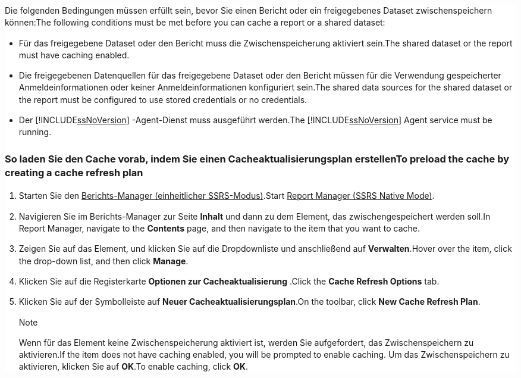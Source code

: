  <span data-ttu-id="a304b-110">Die folgenden Bedingungen müssen erfüllt sein, bevor Sie einen Bericht oder ein freigegebenes Dataset zwischenspeichern können:</span><span class="sxs-lookup"><span data-stu-id="a304b-110">The following conditions must be met before you can cache a report or a shared dataset:</span></span>  
  
-   <span data-ttu-id="a304b-111">Für das freigegebene Dataset oder den Bericht muss die Zwischenspeicherung aktiviert sein.</span><span class="sxs-lookup"><span data-stu-id="a304b-111">The shared dataset or the report must have caching enabled.</span></span>  
  
-   <span data-ttu-id="a304b-112">Die freigegebenen Datenquellen für das freigegebene Dataset oder den Bericht müssen für die Verwendung gespeicherter Anmeldeinformationen oder keiner Anmeldeinformationen konfiguriert sein.</span><span class="sxs-lookup"><span data-stu-id="a304b-112">The shared data sources for the shared dataset or the report must be configured to use stored credentials or no credentials.</span></span>  
  
-   <span data-ttu-id="a304b-113">Der [!INCLUDE[ssNoVersion](../../includes/ssnoversion-md.md)] -Agent-Dienst muss ausgeführt werden.</span><span class="sxs-lookup"><span data-stu-id="a304b-113">The [!INCLUDE[ssNoVersion](../../includes/ssnoversion-md.md)] Agent service must be running.</span></span>  
  
### <a name="to-preload-the-cache-by-creating-a-cache-refresh-plan"></a><span data-ttu-id="a304b-114">So laden Sie den Cache vorab, indem Sie einen Cacheaktualisierungsplan erstellen</span><span class="sxs-lookup"><span data-stu-id="a304b-114">To preload the cache by creating a cache refresh plan</span></span>  
  
1.  <span data-ttu-id="a304b-115">Starten Sie den [Berichts-Manager &#40;einheitlicher SSRS-Modus&#41;](../report-manager-ssrs-native-mode.md).</span><span class="sxs-lookup"><span data-stu-id="a304b-115">Start [Report Manager  &#40;SSRS Native Mode&#41;](../report-manager-ssrs-native-mode.md).</span></span>  
  
2.  <span data-ttu-id="a304b-116">Navigieren Sie im Berichts-Manager zur Seite **Inhalt** und dann zu dem Element, das zwischengespeichert werden soll.</span><span class="sxs-lookup"><span data-stu-id="a304b-116">In Report Manager, navigate to the **Contents** page, and then navigate to the item that you want to cache.</span></span>  
  
3.  <span data-ttu-id="a304b-117">Zeigen Sie auf das Element, und klicken Sie auf die Dropdownliste und anschließend auf **Verwalten**.</span><span class="sxs-lookup"><span data-stu-id="a304b-117">Hover over the item, click the drop-down list, and then click **Manage**.</span></span>  
  
4.  <span data-ttu-id="a304b-118">Klicken Sie auf die Registerkarte **Optionen zur Cacheaktualisierung** .</span><span class="sxs-lookup"><span data-stu-id="a304b-118">Click the **Cache Refresh Options** tab.</span></span>  
  
5.  <span data-ttu-id="a304b-119">Klicken Sie auf der Symbolleiste auf **Neuer Cacheaktualisierungsplan**.</span><span class="sxs-lookup"><span data-stu-id="a304b-119">On the toolbar, click **New Cache Refresh Plan**.</span></span>  
  
    > [!NOTE]  
    >  <span data-ttu-id="a304b-120">Wenn für das Element keine Zwischenspeicherung aktiviert ist, werden Sie aufgefordert, das Zwischenspeichern zu aktivieren.</span><span class="sxs-lookup"><span data-stu-id="a304b-120">If the item does not have caching enabled, you will be prompted to enable caching.</span></span> <span data-ttu-id="a304b-121">Um das Zwischenspeichern zu aktivieren, klicken Sie auf **OK**.</span><span class="sxs-lookup"><span data-stu-id="a304b-121">To enable caching, click **OK**.</span></span>  
  